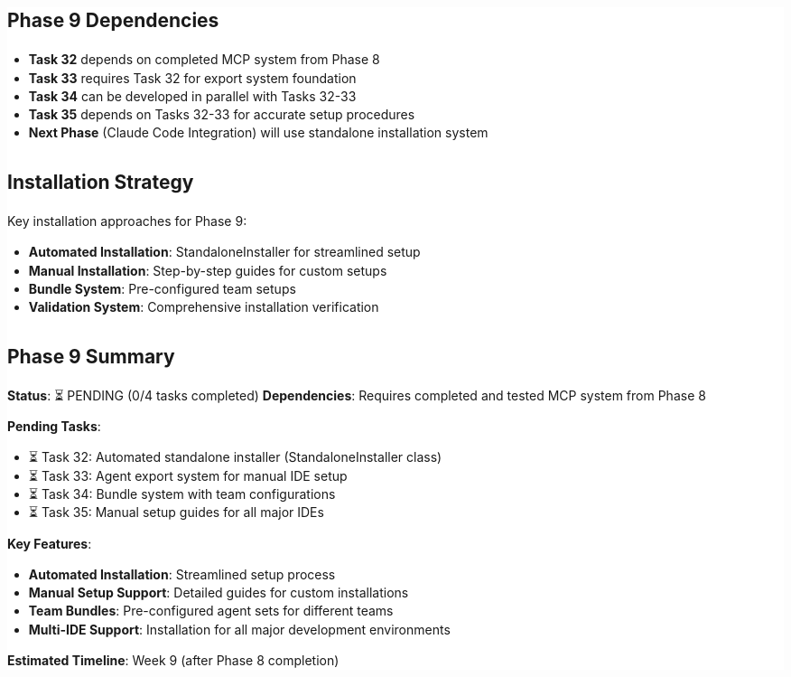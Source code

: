 
## Phase 9 Dependencies
- **Task 32** depends on completed MCP system from Phase 8
- **Task 33** requires Task 32 for export system foundation
- **Task 34** can be developed in parallel with Tasks 32-33
- **Task 35** depends on Tasks 32-33 for accurate setup procedures
- **Next Phase** (Claude Code Integration) will use standalone installation system

## Installation Strategy
Key installation approaches for Phase 9:
- **Automated Installation**: StandaloneInstaller for streamlined setup
- **Manual Installation**: Step-by-step guides for custom setups
- **Bundle System**: Pre-configured team setups
- **Validation System**: Comprehensive installation verification

## Phase 9 Summary
**Status**: ⏳ PENDING (0/4 tasks completed)
**Dependencies**: Requires completed and tested MCP system from Phase 8

**Pending Tasks**:
- ⏳ Task 32: Automated standalone installer (StandaloneInstaller class)
- ⏳ Task 33: Agent export system for manual IDE setup
- ⏳ Task 34: Bundle system with team configurations
- ⏳ Task 35: Manual setup guides for all major IDEs

**Key Features**:
- **Automated Installation**: Streamlined setup process
- **Manual Setup Support**: Detailed guides for custom installations
- **Team Bundles**: Pre-configured agent sets for different teams
- **Multi-IDE Support**: Installation for all major development environments

**Estimated Timeline**: Week 9 (after Phase 8 completion)